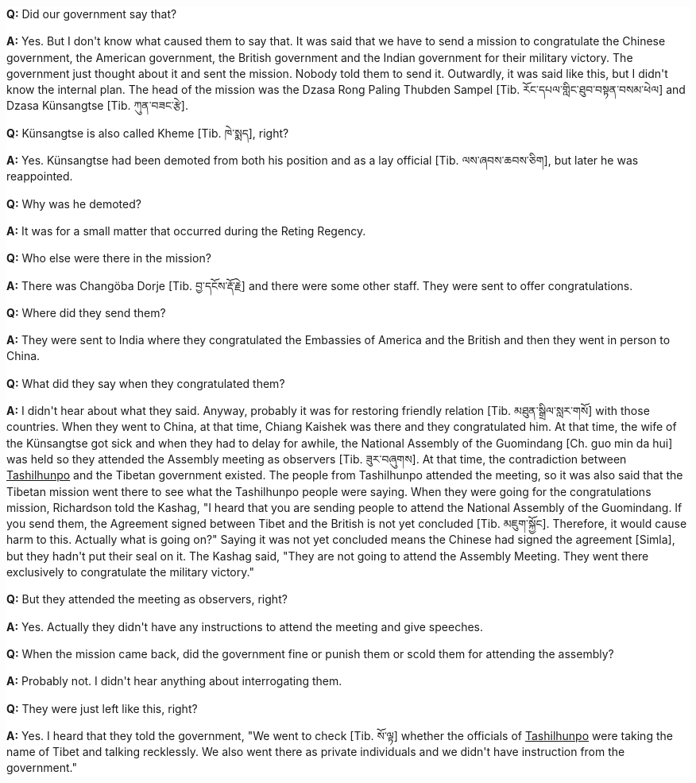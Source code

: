 **Q:**  Did our government say that?   

**A:**  Yes. But I don't know what caused them to say that. It was said that we have to send a mission to congratulate the Chinese government, the American government, the British government and the Indian government for their military victory. The government just thought about it and sent the mission. Nobody told them to send it. Outwardly, it was said like this, but I didn't know the internal plan. The head of the mission was the Dzasa Rong Paling Thubden Sampel [Tib. རོང་དཔལ་གླིང་ཐུབ་བསྟན་བསམ་ཕེལ] and Dzasa Künsangtse [Tib. ཀུན་བཟང་རྩེ].   

**Q:**  Künsangtse is also called Kheme [Tib. ཁེ་སྨད], right?   

**A:**  Yes. Künsangtse had been demoted from both his position and as a lay official [Tib. ལས་ཞབས་ཆབས་ཅིག], but later he was reappointed.   

**Q:**  Why was he demoted?   

**A:**  It was for a small matter that occurred during the Reting Regency.   

**Q:**  Who else were there in the mission?   

**A:**  There was Changöba Dorje [Tib. བྱ་དངོས་རྡོ་རྗེ] and there were some other staff. They were sent to offer congratulations.   

**Q:**  Where did they send them?   

**A:**  They were sent to India where they congratulated the Embassies of America and the British and then they went in person to China.   

**Q:**  What did they say when they congratulated them?   

**A:**  I didn't hear about what they said. Anyway, probably it was for restoring friendly relation [Tib. མཐུན་སྒྲིལ་སླར་གསོ] with those countries. When they went to China, at that time, Chiang Kaishek was there and they congratulated him. At that time, the wife of the Künsangtse got sick and when they had to delay for awhile, the National Assembly of the Guomindang [Ch. guo min da hui] was held so they attended the Assembly meeting as observers [Tib. ཟུར་བཞུགས]. At that time, the contradiction between <a href="#" data-tooltip="[tib. བཀྲ་སིས་ལྷུན་པོ]** The famous Gelugpa Monastery of the Panchen Lama located in Shigatse.">Tashilhunpo</a> and the Tibetan government existed. The people from Tashilhunpo attended the meeting, so it was also said that the Tibetan mission went there to see what the Tashilhunpo people were saying. When they were going for the congratulations mission, Richardson told the Kashag, "I heard that you are sending people to attend the National Assembly of the Guomindang. If you send them, the Agreement signed between Tibet and the British is not yet concluded [Tib. མཇུག་སྐྱོང]. Therefore, it would cause harm to this. Actually what is going on?" Saying it was not yet concluded means the Chinese had signed the agreement [Simla], but they hadn't put their seal on it. The Kashag said, "They are not going to attend the Assembly Meeting. They went there exclusively to congratulate the military victory."   

**Q:**  But they attended the meeting as observers, right?   

**A:**  Yes. Actually they didn't have any instructions to attend the meeting and give speeches.   

**Q:**  When the mission came back, did the government fine or punish them or scold them for attending the assembly?   

**A:**  Probably not. I didn't hear anything about interrogating them.   

**Q:**  They were just left like this, right?   

**A:**  Yes. I heard that they told the government, "We went to check [Tib. སོ་ལྟ] whether the officials of <a href="#" data-tooltip="[tib. བཀྲ་སིས་ལྷུན་པོ]** The famous Gelugpa Monastery of the Panchen Lama located in Shigatse.">Tashilhunpo</a> were taking the name of Tibet and talking recklessly. We also went there as private individuals and we didn't have instruction from the government."   
